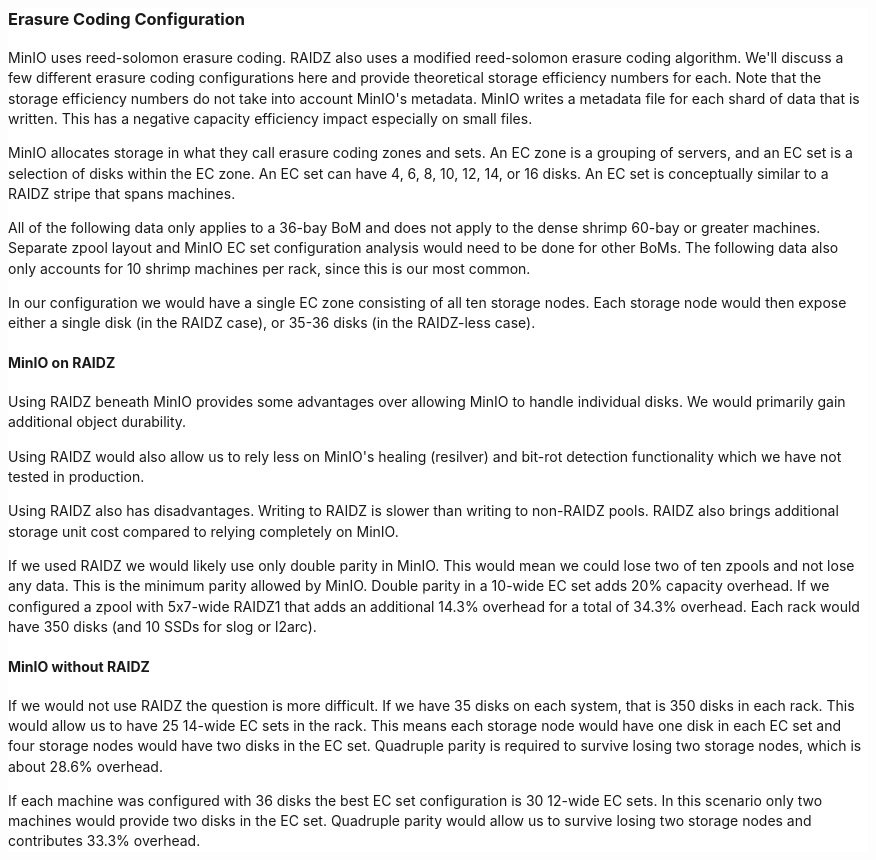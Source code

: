 ### Erasure Coding Configuration

MinIO uses reed-solomon erasure coding. RAIDZ also uses a modified reed-solomon
erasure coding algorithm. We'll discuss a few different erasure coding
configurations here and provide theoretical storage efficiency numbers for each.
Note that the storage efficiency numbers do not take into account MinIO's
metadata. MinIO writes a metadata file for each shard of data that is written.
This has a negative capacity efficiency impact especially on small files.

MinIO allocates storage in what they call erasure coding zones and sets. An
EC zone is a grouping of servers, and an EC set is a selection of disks within
the EC zone. An EC set can have 4, 6, 8, 10, 12, 14, or 16 disks. An EC set is
conceptually similar to a RAIDZ stripe that spans machines.

All of the following data only applies to a 36-bay BoM and does not apply to the
dense shrimp 60-bay or greater machines. Separate zpool layout and MinIO EC set
configuration analysis would need to be done for other BoMs. The following data
also only accounts for 10 shrimp machines per rack, since this is our most
common.

In our configuration we would have a single EC zone consisting of all ten
storage nodes. Each storage node would then expose either a single disk
(in the RAIDZ case), or 35-36 disks (in the RAIDZ-less case).

#### MinIO on RAIDZ

Using RAIDZ beneath MinIO provides some advantages over allowing MinIO to
handle individual disks. We would primarily gain additional object durability.

Using RAIDZ would also allow us to rely less on MinIO's healing (resilver)
and bit-rot detection functionality which we have not tested in production.

Using RAIDZ also has disadvantages. Writing to RAIDZ is slower than writing to
non-RAIDZ pools. RAIDZ also brings additional storage unit cost compared to
relying completely on MinIO.

If we used RAIDZ we would likely use only double parity in MinIO. This would
mean we could lose two of ten zpools and not lose any data. This is the
minimum parity allowed by MinIO. Double parity in a 10-wide EC set adds
20% capacity overhead. If we configured a zpool with 5x7-wide RAIDZ1 that adds
an additional 14.3% overhead for a total of 34.3% overhead. Each rack would have
350 disks (and 10 SSDs for slog or l2arc).

#### MinIO without RAIDZ

If we would not use RAIDZ the question is more difficult. If we have 35 disks
on each system, that is 350 disks in each rack. This would allow us to have
25 14-wide EC sets in the rack. This means each storage node would have one disk
in each EC set and four storage nodes would have two disks in the EC set.
Quadruple parity is required to survive losing two storage nodes, which is about
28.6% overhead.

If each machine was configured with 36 disks the best EC set configuration is
30 12-wide EC sets. In this scenario only two machines would provide two disks
in the EC set. Quadruple parity would allow us to survive losing two storage
nodes and contributes 33.3% overhead.
